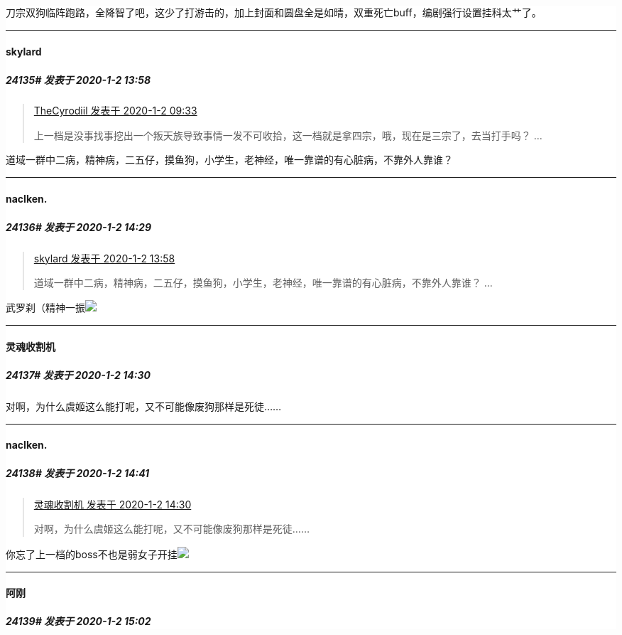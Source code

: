 
刀宗双狗临阵跑路，全降智了吧，这少了打游击的，加上封面和圆盘全是如晴，双重死亡buff，编剧强行设置挂科太艹了。


-----

####  skylard  
##### 24135#       发表于 2020-1-2 13:58


<blockquote><a href="httphttps://bbs.saraba1st.com/2b/forum.php?mod=redirect&amp;goto=findpost&amp;pid=46060323&amp;ptid=346283" target="_blank">TheCyrodiil 发表于 2020-1-2 09:33</a>

上一档是没事找事挖出一个叛天族导致事情一发不可收拾，这一档就是拿四宗，哦，现在是三宗了，去当打手吗？ ...</blockquote>
道域一群中二病，精神病，二五仔，摸鱼狗，小学生，老神经，唯一靠谱的有心脏病，不靠外人靠谁？


-----

####  naclken.  
##### 24136#       发表于 2020-1-2 14:29


<blockquote><a href="httphttps://bbs.saraba1st.com/2b/forum.php?mod=redirect&amp;goto=findpost&amp;pid=46063459&amp;ptid=346283" target="_blank">skylard 发表于 2020-1-2 13:58</a>

道域一群中二病，精神病，二五仔，摸鱼狗，小学生，老神经，唯一靠谱的有心脏病，不靠外人靠谁？ ...</blockquote>
武罗刹（精神一振<img src="https://static.saraba1st.com/image/smiley/face2017/067.png" referrerpolicy="no-referrer">


-----

####  灵魂收割机  
##### 24137#       发表于 2020-1-2 14:30


对啊，为什么虞姬这么能打呢，又不可能像废狗那样是死徒……


-----

####  naclken.  
##### 24138#       发表于 2020-1-2 14:41


<blockquote><a href="httphttps://bbs.saraba1st.com/2b/forum.php?mod=redirect&amp;goto=findpost&amp;pid=46063833&amp;ptid=346283" target="_blank">灵魂收割机 发表于 2020-1-2 14:30</a>

对啊，为什么虞姬这么能打呢，又不可能像废狗那样是死徒……</blockquote>
你忘了上一档的boss不也是弱女子开挂<img src="https://static.saraba1st.com/image/smiley/face2017/067.png" referrerpolicy="no-referrer">


-----

####  阿刚  
##### 24139#       发表于 2020-1-2 15:02

